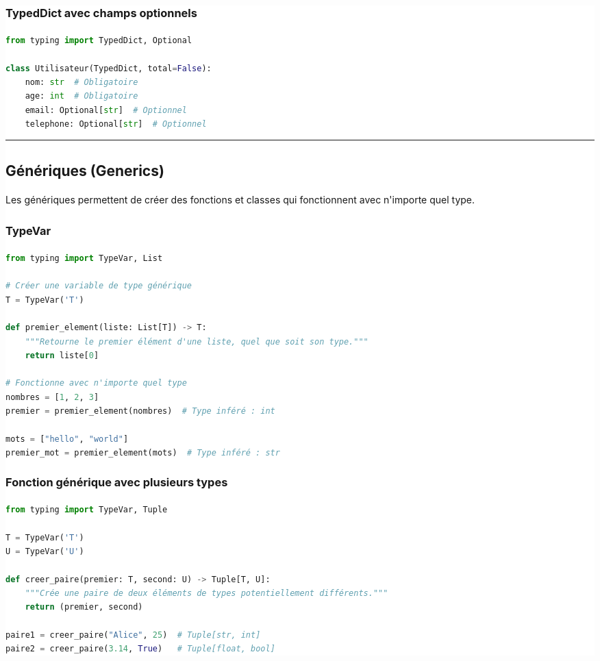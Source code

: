 ### TypedDict avec champs optionnels

```python
from typing import TypedDict, Optional

class Utilisateur(TypedDict, total=False):
    nom: str  # Obligatoire
    age: int  # Obligatoire
    email: Optional[str]  # Optionnel
    telephone: Optional[str]  # Optionnel
```

---

## Génériques (Generics)

Les génériques permettent de créer des fonctions et classes qui fonctionnent avec n'importe quel type.

### TypeVar

```python
from typing import TypeVar, List

# Créer une variable de type générique
T = TypeVar('T')

def premier_element(liste: List[T]) -> T:
    """Retourne le premier élément d'une liste, quel que soit son type."""
    return liste[0]

# Fonctionne avec n'importe quel type
nombres = [1, 2, 3]
premier = premier_element(nombres)  # Type inféré : int

mots = ["hello", "world"]
premier_mot = premier_element(mots)  # Type inféré : str
```

### Fonction générique avec plusieurs types

```python
from typing import TypeVar, Tuple

T = TypeVar('T')
U = TypeVar('U')

def creer_paire(premier: T, second: U) -> Tuple[T, U]:
    """Crée une paire de deux éléments de types potentiellement différents."""
    return (premier, second)

paire1 = creer_paire("Alice", 25)  # Tuple[str, int]
paire2 = creer_paire(3.14, True)   # Tuple[float, bool]
```
